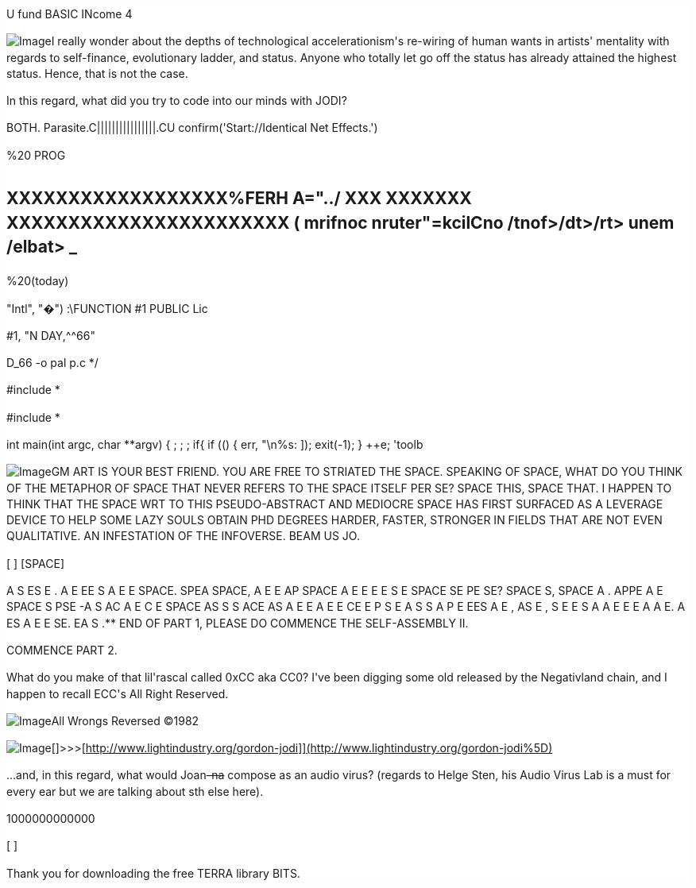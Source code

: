 U fund BASIC INcome 4

![Image](https://images.mirror-media.xyz/publication-images/584aI1_mBcrx2M_Xni1vd.png?height=640&width=640)I really wonder about the depths of technological accelerationism&apos;s re-wiring of human wants in artists&apos; mentality with regards to self-finance, evolutionary ladder, and status. Anyone who totally let go off the status has already attained the highest status. Hence, that is not the case.

In this regard, what did you try to code into our minds with JODI?

BOTH.
Parasite.C||||||||||||||||.CU confirm(&apos;Start://Identical Net Effects.&apos;)

%20 PROG

## XXXXXXXXXXXXXXXXXX%FERH A="../ XXX XXXXXXX XXXXXXXXXXXXXXXXXXXXXXX ( mrifnoc nruter"=kcilCno /tnof>/dt>/rt> unem /elbat> _

%20(today)

"Intl", "�") :\FUNCTION #1 PUBLIC Lic

#1, "N DAY,^^66"

D_66 -o pal p.c */

#include *

#include *

int main(int argc, char **argv) { ; ; ; if{ if (() { err, "\n%s: ]); exit(-1); } ++e; &apos;toolb

![Image](https://images.mirror-media.xyz/publication-images/MhLDOw__0I3ANtPXj7IY7.gif?height=20&width=50)GM ART IS YOUR BEST FRIEND. YOU ARE FREE TO STRIATED THE SPACE. SPEAKING OF SPACE, WHAT DO YOU THINK OF THE METAPHOR OF SPACE THAT NEVER REFERS TO THE SPACE ITSELF PER SE? SPACE THIS, SPACE THAT. I HAPPEN TO THINK THAT THE SPACE WRT TO THIS PSEUDO-ABSTRACT AND MEDIOCRE SPACE HAS FIRST SURFACED AS A LEVERAGE DEVICE TO HELP SOME LAZY SOULS OBTAIN PHD DEGREES HARDER, FASTER, STRONGER IN FIELDS THAT ARE NOT EVEN QUALITATIVE. AN INFESTATION OF THE INFOVERSE. BEAM US JO.

[     ]                                                 [SPACE]

   A    S       ES     E  .     A E   EE    S   A E    E SPACE. SPEA        SPACE,   A                    E  E AP       SPACE   A   E E   E E S      E SPACE   SE   PE  SE? SPACE    S, SPACE   A .    APPE             A    E SPACE           S PSE   -A S  AC  A    E   C E SPACE  AS    S  S   ACE  AS A  E E A E  E  CE     E P S  E  A   S   S    A   P    E  EES  A  E ,  AS E , S     E       E  S   A  A E     E E    A   A   E. A     ES A          E      E SE.  EA   S   .**
END OF PART 1, PLEASE DO COMMENCE THE SELF-ASSEMBLY II.

COMMENCE PART 2.

What do you make of that lil&apos;rascal called 0xCC aka CC0? I&apos;ve been digging some old released by the Negativland chain, and I happen to recall ECC&apos;s All Right Reserved.

![Image](https://images.mirror-media.xyz/publication-images/IEzBXYq0ksZ1s1J2tbCHE.png?height=1200&width=1200)All Wrongs Reversed ©1982

![Image](https://images.mirror-media.xyz/publication-images/cQh_aTv9HxaFc7GA76ZhP.png?height=304&width=382)[]>>>[http://www.lightindustry.org/gordon-jodi]](http://www.lightindustry.org/gordon-jodi%5D)

...and, in this regard, what would Joan~~-na~~ compose as an audio virus? (regards to Helge Sten, his Audio Virus Lab is a must for every ear but we are talking about sth else here).

1000000000000

[ ]

Thank you for downloading the free TERRA library BITS.
